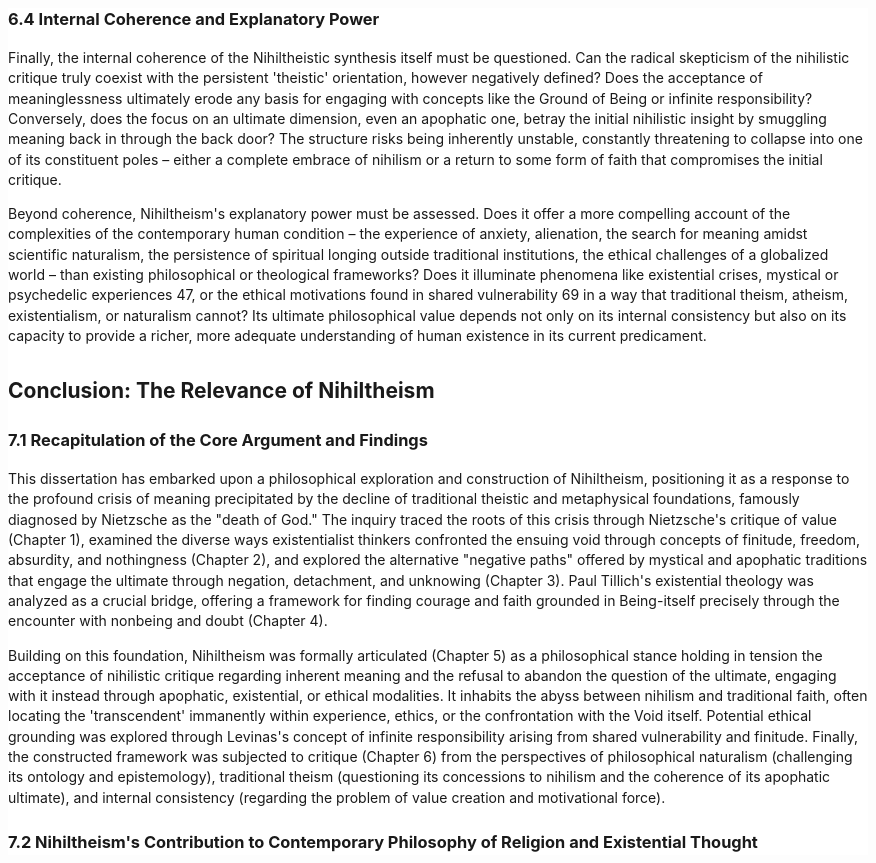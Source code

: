 ### **6.4 Internal Coherence and Explanatory Power**

Finally, the internal coherence of the Nihiltheistic synthesis itself must be questioned. Can the radical skepticism of the nihilistic critique truly coexist with the persistent 'theistic' orientation, however negatively defined? Does the acceptance of meaninglessness ultimately erode any basis for engaging with concepts like the Ground of Being or infinite responsibility? Conversely, does the focus on an ultimate dimension, even an apophatic one, betray the initial nihilistic insight by smuggling meaning back in through the back door? The structure risks being inherently unstable, constantly threatening to collapse into one of its constituent poles – either a complete embrace of nihilism or a return to some form of faith that compromises the initial critique.

Beyond coherence, Nihiltheism's explanatory power must be assessed. Does it offer a more compelling account of the complexities of the contemporary human condition – the experience of anxiety, alienation, the search for meaning amidst scientific naturalism, the persistence of spiritual longing outside traditional institutions, the ethical challenges of a globalized world – than existing philosophical or theological frameworks? Does it illuminate phenomena like existential crises, mystical or psychedelic experiences 47, or the ethical motivations found in shared vulnerability 69 in a way that traditional theism, atheism, existentialism, or naturalism cannot? Its ultimate philosophical value depends not only on its internal consistency but also on its capacity to provide a richer, more adequate understanding of human existence in its current predicament.

## **Conclusion: The Relevance of Nihiltheism**

### **7.1 Recapitulation of the Core Argument and Findings**

This dissertation has embarked upon a philosophical exploration and construction of Nihiltheism, positioning it as a response to the profound crisis of meaning precipitated by the decline of traditional theistic and metaphysical foundations, famously diagnosed by Nietzsche as the "death of God." The inquiry traced the roots of this crisis through Nietzsche's critique of value (Chapter 1), examined the diverse ways existentialist thinkers confronted the ensuing void through concepts of finitude, freedom, absurdity, and nothingness (Chapter 2), and explored the alternative "negative paths" offered by mystical and apophatic traditions that engage the ultimate through negation, detachment, and unknowing (Chapter 3). Paul Tillich's existential theology was analyzed as a crucial bridge, offering a framework for finding courage and faith grounded in Being-itself precisely through the encounter with nonbeing and doubt (Chapter 4).

Building on this foundation, Nihiltheism was formally articulated (Chapter 5\) as a philosophical stance holding in tension the acceptance of nihilistic critique regarding inherent meaning and the refusal to abandon the question of the ultimate, engaging with it instead through apophatic, existential, or ethical modalities. It inhabits the abyss between nihilism and traditional faith, often locating the 'transcendent' immanently within experience, ethics, or the confrontation with the Void itself. Potential ethical grounding was explored through Levinas's concept of infinite responsibility arising from shared vulnerability and finitude. Finally, the constructed framework was subjected to critique (Chapter 6\) from the perspectives of philosophical naturalism (challenging its ontology and epistemology), traditional theism (questioning its concessions to nihilism and the coherence of its apophatic ultimate), and internal consistency (regarding the problem of value creation and motivational force).

### **7.2 Nihiltheism's Contribution to Contemporary Philosophy of Religion and Existential Thought**
